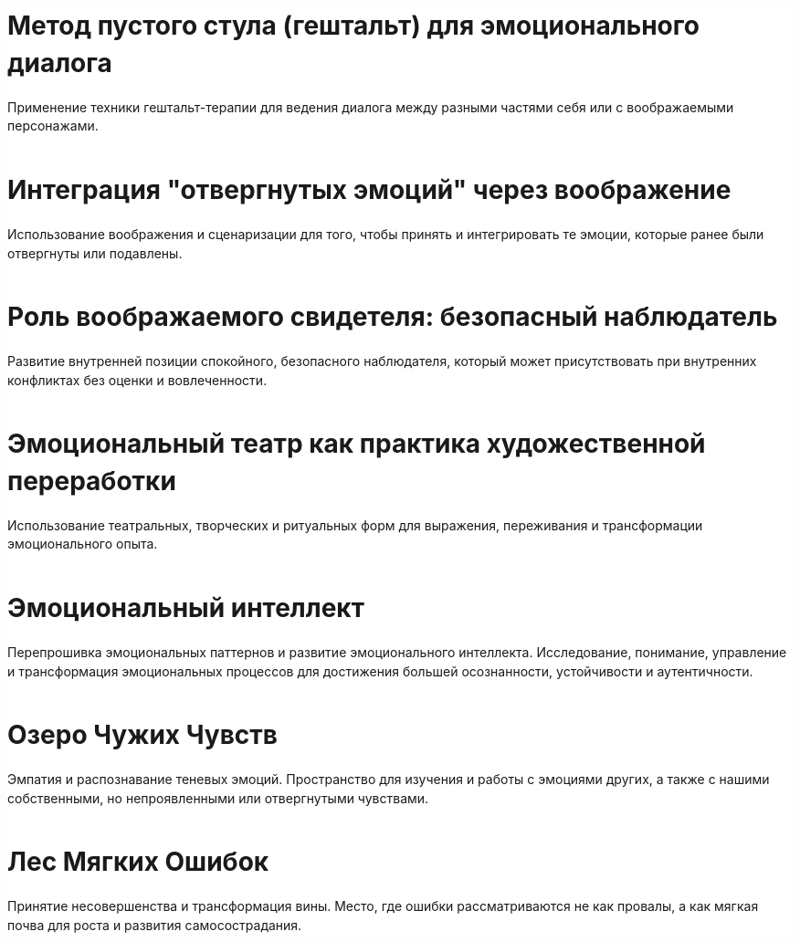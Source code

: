



# Метод пустого стула (гештальт) для эмоционального диалога
Применение техники гештальт-терапии для ведения диалога между разными частями себя или с воображаемыми персонажами.





# Интеграция "отвергнутых эмоций" через воображение
Использование воображения и сценаризации для того, чтобы принять и интегрировать те эмоции, которые ранее были отвергнуты или подавлены.





# Роль воображаемого свидетеля: безопасный наблюдатель
Развитие внутренней позиции спокойного, безопасного наблюдателя, который может присутствовать при внутренних конфликтах без оценки и вовлеченности.





# Эмоциональный театр как практика художественной переработки
Использование театральных, творческих и ритуальных форм для выражения, переживания и трансформации эмоционального опыта.






# Эмоциональный интеллект
Перепрошивка эмоциональных паттернов и развитие эмоционального интеллекта. Исследование, понимание, управление и трансформация эмоциональных процессов для достижения большей осознанности, устойчивости и аутентичности.



# Озеро Чужих Чувств
Эмпатия и распознавание теневых эмоций. Пространство для изучения и работы с эмоциями других, а также с нашими собственными, но непроявленными или отвергнутыми чувствами.



# Лес Мягких Ошибок
Принятие несовершенства и трансформация вины. Место, где ошибки рассматриваются не как провалы, а как мягкая почва для роста и развития самосострадания.
